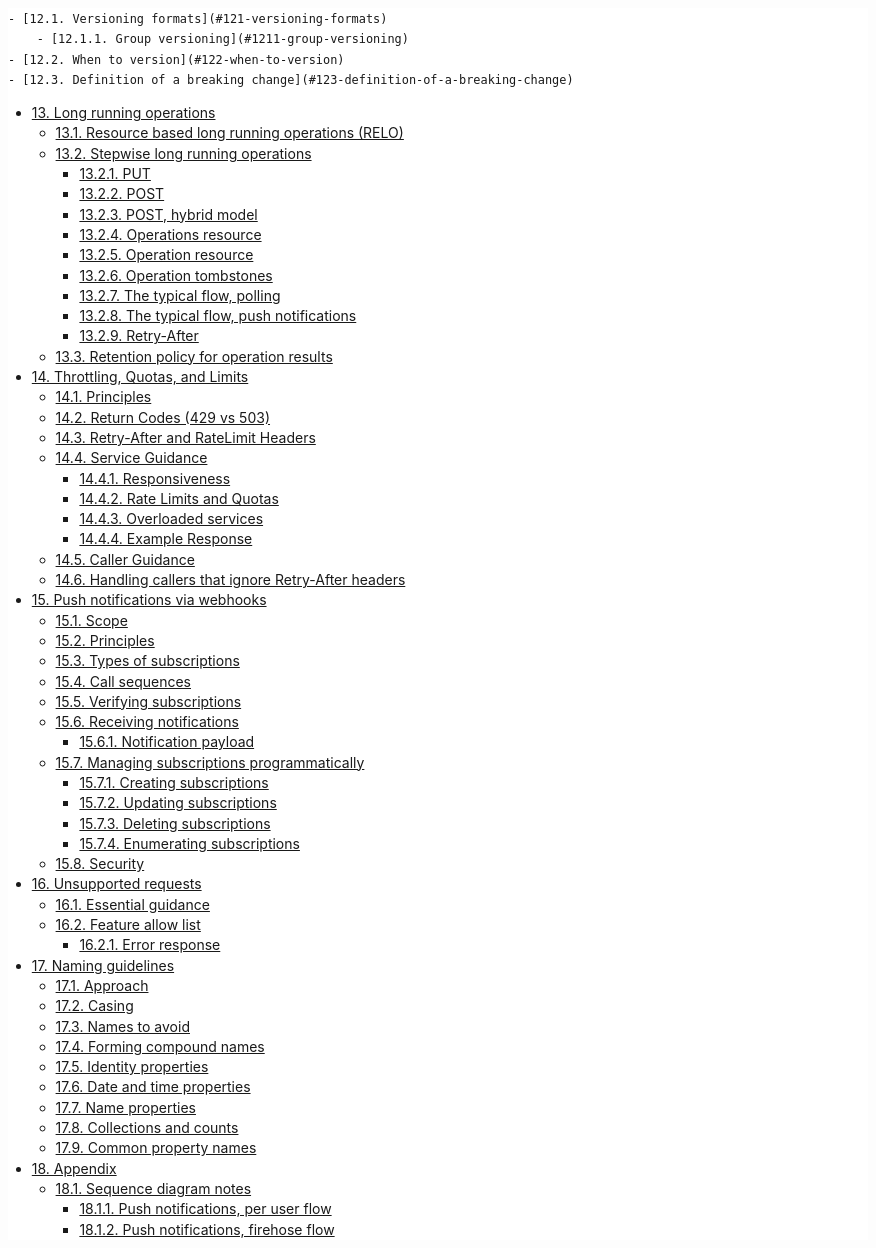     - [12.1. Versioning formats](#121-versioning-formats)
        - [12.1.1. Group versioning](#1211-group-versioning)
    - [12.2. When to version](#122-when-to-version)
    - [12.3. Definition of a breaking change](#123-definition-of-a-breaking-change)
- [13. Long running operations](#13-long-running-operations)
    - [13.1. Resource based long running operations (RELO)](#131-resource-based-long-running-operations-relo)
    - [13.2. Stepwise long running operations](#132-stepwise-long-running-operations)
        - [13.2.1. PUT](#1321-put)
        - [13.2.2. POST](#1322-post)
        - [13.2.3. POST, hybrid model](#1323-post-hybrid-model)
        - [13.2.4. Operations resource](#1324-operations-resource)
        - [13.2.5. Operation resource](#1325-operation-resource)
        - [13.2.6. Operation tombstones](#1326-operation-tombstones)
        - [13.2.7. The typical flow, polling](#1327-the-typical-flow-polling)
        - [13.2.8. The typical flow, push notifications](#1328-the-typical-flow-push-notifications)
        - [13.2.9. Retry-After](#1329-retry-after)
    - [13.3. Retention policy for operation results](#133-retention-policy-for-operation-results)
- [14. Throttling, Quotas, and Limits](#14-throttling-quotas-and-limits)
    - [14.1. Principles](#141-principles)
    - [14.2. Return Codes (429 vs 503)](#142-return-codes-429-vs-503)
    - [14.3. Retry-After and RateLimit Headers](#143-retry-after-and-ratelimit-headers)
    - [14.4. Service Guidance](#144-service-guidance)
        - [14.4.1. Responsiveness](#1441-responsiveness)
        - [14.4.2. Rate Limits and Quotas](#1442-rate-limits-and-quotas)
        - [14.4.3. Overloaded services](#1443-overloaded-services)
        - [14.4.4. Example Response](#1444-example-response)
    - [14.5. Caller Guidance](#145-caller-guidance)
    - [14.6. Handling callers that ignore Retry-After headers](#146-handling-callers-that-ignore-retry-after-headers)
- [15. Push notifications via webhooks](#15-push-notifications-via-webhooks)
    - [15.1. Scope](#151-scope)
    - [15.2. Principles](#152-principles)
    - [15.3. Types of subscriptions](#153-types-of-subscriptions)
    - [15.4. Call sequences](#154-call-sequences)
    - [15.5. Verifying subscriptions](#155-verifying-subscriptions)
    - [15.6. Receiving notifications](#156-receiving-notifications)
        - [15.6.1. Notification payload](#1561-notification-payload)
    - [15.7. Managing subscriptions programmatically](#157-managing-subscriptions-programmatically)
        - [15.7.1. Creating subscriptions](#1571-creating-subscriptions)
        - [15.7.2. Updating subscriptions](#1572-updating-subscriptions)
        - [15.7.3. Deleting subscriptions](#1573-deleting-subscriptions)
        - [15.7.4. Enumerating subscriptions](#1574-enumerating-subscriptions)
    - [15.8. Security](#158-security)
- [16. Unsupported requests](#16-unsupported-requests)
    - [16.1. Essential guidance](#161-essential-guidance)
    - [16.2. Feature allow list](#162-feature-allow-list)
        - [16.2.1. Error response](#1621-error-response)
- [17. Naming guidelines](#17-naming-guidelines)
    - [17.1. Approach](#171-approach)
    - [17.2. Casing](#172-casing)
    - [17.3. Names to avoid](#173-names-to-avoid)
    - [17.4. Forming compound names](#174-forming-compound-names)
    - [17.5. Identity properties](#175-identity-properties)
    - [17.6. Date and time properties](#176-date-and-time-properties)
    - [17.7. Name properties](#177-name-properties)
    - [17.8. Collections and counts](#178-collections-and-counts)
    - [17.9. Common property names](#179-common-property-names)
- [18. Appendix](#18-appendix)
    - [18.1. Sequence diagram notes](#181-sequence-diagram-notes)
        - [18.1.1. Push notifications, per user flow](#1811-push-notifications-per-user-flow)
        - [18.1.2. Push notifications, firehose flow](#1812-push-notifications-firehose-flow)
